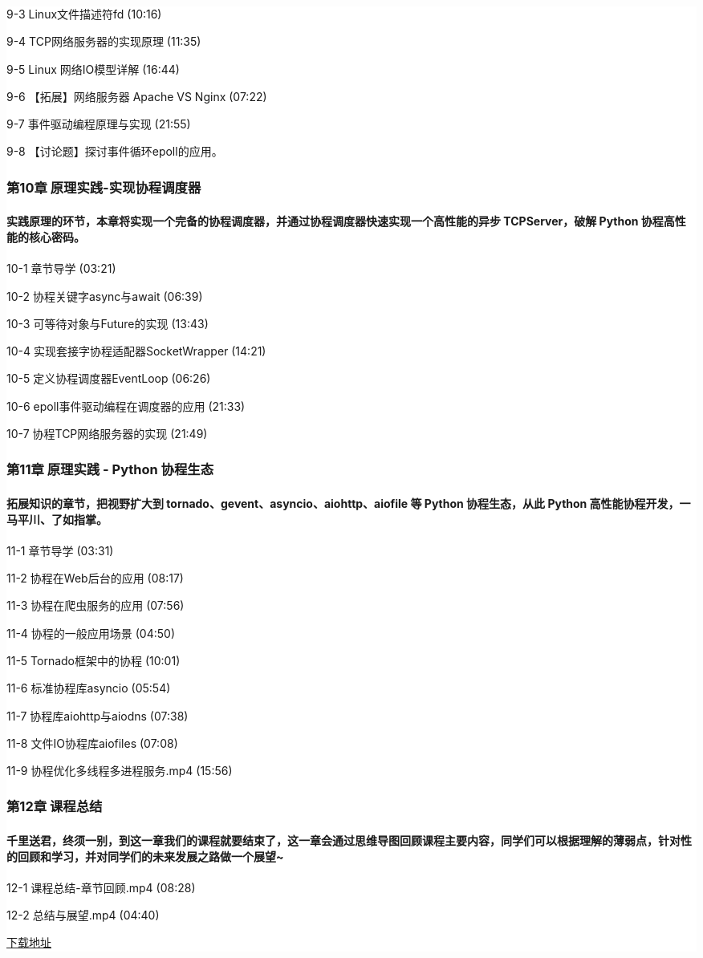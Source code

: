 9-3 Linux文件描述符fd (10:16)

9-4 TCP网络服务器的实现原理 (11:35)

9-5 Linux 网络IO模型详解 (16:44)

9-6 【拓展】网络服务器 Apache VS Nginx (07:22)

9-7 事件驱动编程原理与实现 (21:55)

9-8 【讨论题】探讨事件循环epoll的应用。


### 第10章 原理实践-实现协程调度器

#### 实践原理的环节，本章将实现一个完备的协程调度器，并通过协程调度器快速实现一个高性能的异步 TCPServer，破解 Python 协程高性能的核心密码。
10-1 章节导学 (03:21)

10-2 协程关键字async与await (06:39)

10-3 可等待对象与Future的实现 (13:43)

10-4 实现套接字协程适配器SocketWrapper (14:21)

10-5 定义协程调度器EventLoop (06:26)

10-6 epoll事件驱动编程在调度器的应用 (21:33)

10-7 协程TCP网络服务器的实现 (21:49)


### 第11章 原理实践 - Python 协程生态

#### 拓展知识的章节，把视野扩大到 tornado、gevent、asyncio、aiohttp、aiofile 等 Python 协程生态，从此 Python 高性能协程开发，一马平川、了如指掌。
11-1 章节导学 (03:31)

11-2 协程在Web后台的应用 (08:17)

11-3 协程在爬虫服务的应用 (07:56)

11-4 协程的一般应用场景 (04:50)

11-5 Tornado框架中的协程 (10:01)

11-6 标准协程库asyncio (05:54)

11-7 协程库aiohttp与aiodns (07:38)

11-8 文件IO协程库aiofiles (07:08)

11-9 协程优化多线程多进程服务.mp4 (15:56)


### 第12章 课程总结

#### 千里送君，终须一别，到这一章我们的课程就要结束了，这一章会通过思维导图回顾课程主要内容，同学们可以根据理解的薄弱点，针对性的回顾和学习，并对同学们的未来发展之路做一个展望~
12-1 课程总结-章节回顾.mp4 (08:28)

12-2 总结与展望.mp4 (04:40)


[下载地址](http://www.36tz.cn "下载地址")
